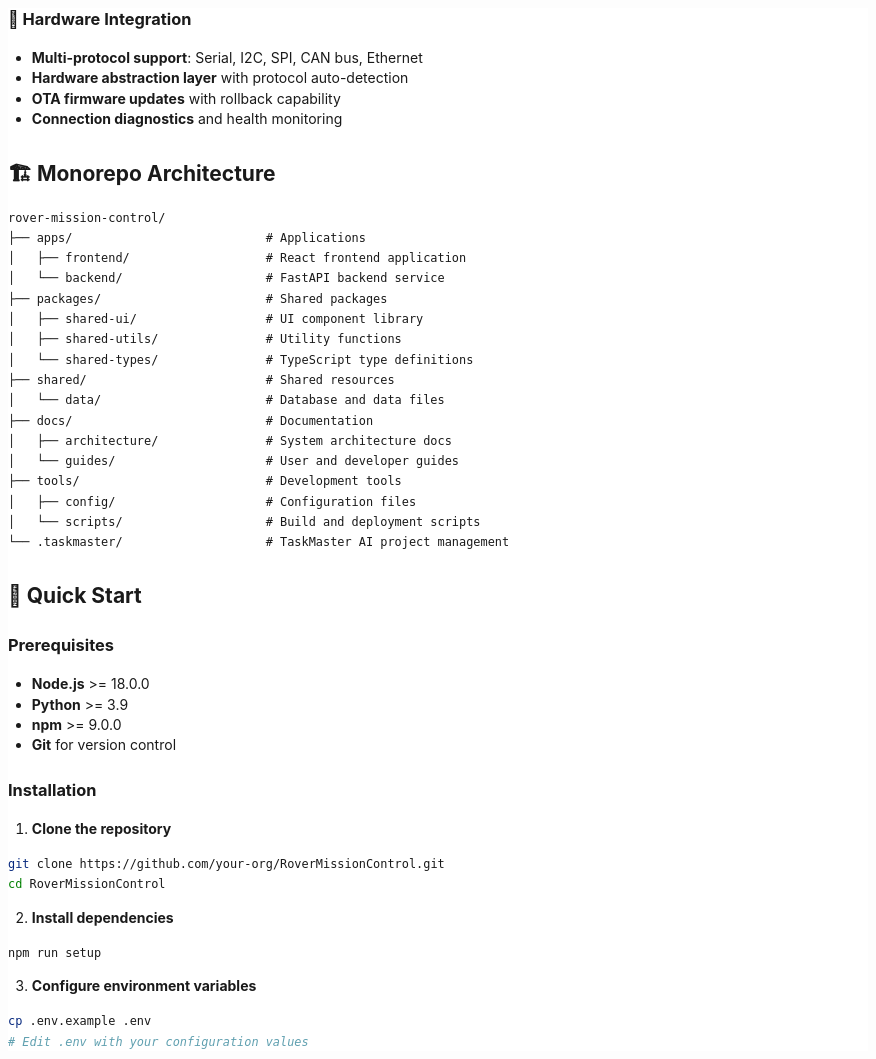 ### 🔧 Hardware Integration
- **Multi-protocol support**: Serial, I2C, SPI, CAN bus, Ethernet
- **Hardware abstraction layer** with protocol auto-detection
- **OTA firmware updates** with rollback capability
- **Connection diagnostics** and health monitoring

## 🏗️ Monorepo Architecture

```
rover-mission-control/
├── apps/                           # Applications
│   ├── frontend/                   # React frontend application
│   └── backend/                    # FastAPI backend service
├── packages/                       # Shared packages
│   ├── shared-ui/                  # UI component library
│   ├── shared-utils/               # Utility functions
│   └── shared-types/               # TypeScript type definitions
├── shared/                         # Shared resources
│   └── data/                       # Database and data files
├── docs/                           # Documentation
│   ├── architecture/               # System architecture docs
│   └── guides/                     # User and developer guides
├── tools/                          # Development tools
│   ├── config/                     # Configuration files
│   └── scripts/                    # Build and deployment scripts
└── .taskmaster/                    # TaskMaster AI project management
```

## 🚀 Quick Start

### Prerequisites

- **Node.js** >= 18.0.0
- **Python** >= 3.9
- **npm** >= 9.0.0
- **Git** for version control

### Installation

1. **Clone the repository**
```bash
git clone https://github.com/your-org/RoverMissionControl.git
cd RoverMissionControl
```

2. **Install dependencies**
```bash
npm run setup
```

3. **Configure environment variables**
```bash
cp .env.example .env
# Edit .env with your configuration values
```
